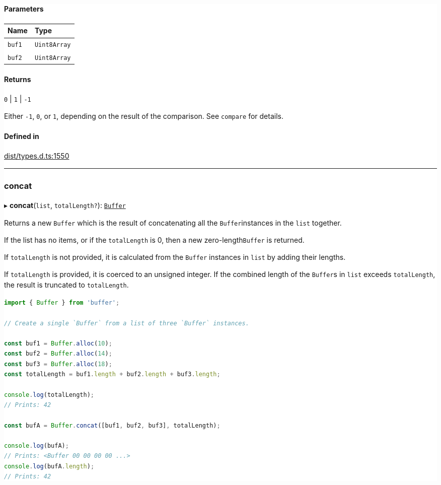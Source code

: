 #### Parameters

| Name | Type |
| :------ | :------ |
| `buf1` | `Uint8Array` |
| `buf2` | `Uint8Array` |

#### Returns

``0`` \| ``1`` \| ``-1``

Either `-1`, `0`, or `1`, depending on the result of the comparison. See `compare` for details.

#### Defined in

[dist/types.d.ts:1550](https://github.com/valgaze/bun-types/blob/6f8dbf8/dist/types.d.ts#L1550)

___

### concat

▸ **concat**(`list`, `totalLength?`): [`Buffer`](https://github.com/oven-sh/bun-types/blob/master/api-docs/modules/buffer_.md#buffer)

Returns a new `Buffer` which is the result of concatenating all the `Buffer`instances in the `list` together.

If the list has no items, or if the `totalLength` is 0, then a new zero-length`Buffer` is returned.

If `totalLength` is not provided, it is calculated from the `Buffer` instances
in `list` by adding their lengths.

If `totalLength` is provided, it is coerced to an unsigned integer. If the
combined length of the `Buffer`s in `list` exceeds `totalLength`, the result is
truncated to `totalLength`.

```js
import { Buffer } from 'buffer';

// Create a single `Buffer` from a list of three `Buffer` instances.

const buf1 = Buffer.alloc(10);
const buf2 = Buffer.alloc(14);
const buf3 = Buffer.alloc(18);
const totalLength = buf1.length + buf2.length + buf3.length;

console.log(totalLength);
// Prints: 42

const bufA = Buffer.concat([buf1, buf2, buf3], totalLength);

console.log(bufA);
// Prints: <Buffer 00 00 00 00 ...>
console.log(bufA.length);
// Prints: 42
```
